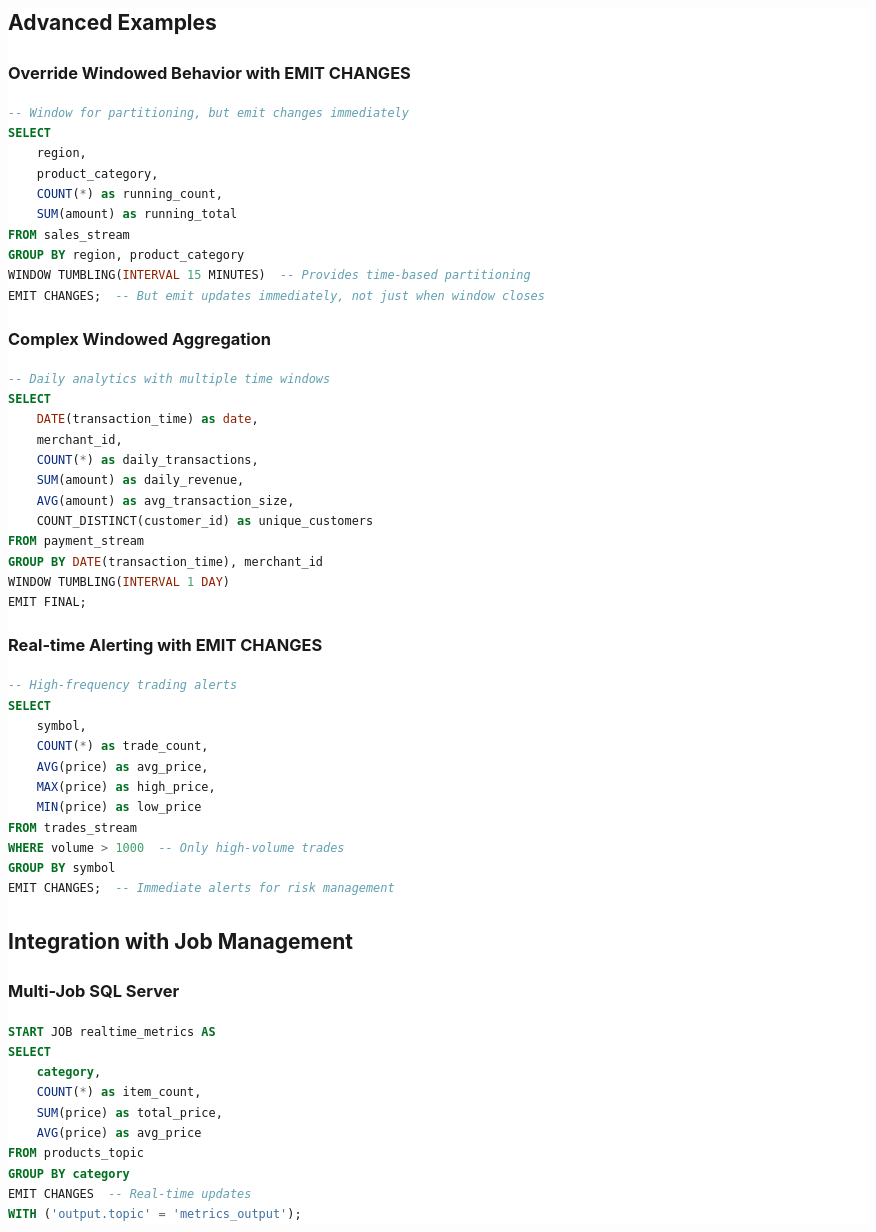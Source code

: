 ## Advanced Examples

### Override Windowed Behavior with EMIT CHANGES
```sql
-- Window for partitioning, but emit changes immediately
SELECT 
    region,
    product_category, 
    COUNT(*) as running_count,
    SUM(amount) as running_total
FROM sales_stream
GROUP BY region, product_category
WINDOW TUMBLING(INTERVAL 15 MINUTES)  -- Provides time-based partitioning
EMIT CHANGES;  -- But emit updates immediately, not just when window closes
```

### Complex Windowed Aggregation
```sql
-- Daily analytics with multiple time windows
SELECT 
    DATE(transaction_time) as date,
    merchant_id,
    COUNT(*) as daily_transactions,
    SUM(amount) as daily_revenue,
    AVG(amount) as avg_transaction_size,
    COUNT_DISTINCT(customer_id) as unique_customers
FROM payment_stream
GROUP BY DATE(transaction_time), merchant_id  
WINDOW TUMBLING(INTERVAL 1 DAY)
EMIT FINAL;
```

### Real-time Alerting with EMIT CHANGES
```sql
-- High-frequency trading alerts
SELECT 
    symbol,
    COUNT(*) as trade_count,
    AVG(price) as avg_price,
    MAX(price) as high_price,
    MIN(price) as low_price
FROM trades_stream
WHERE volume > 1000  -- Only high-volume trades
GROUP BY symbol
EMIT CHANGES;  -- Immediate alerts for risk management
```

## Integration with Job Management

### Multi-Job SQL Server
```sql
START JOB realtime_metrics AS
SELECT 
    category,
    COUNT(*) as item_count,
    SUM(price) as total_price,
    AVG(price) as avg_price
FROM products_topic
GROUP BY category
EMIT CHANGES  -- Real-time updates
WITH ('output.topic' = 'metrics_output');
```
